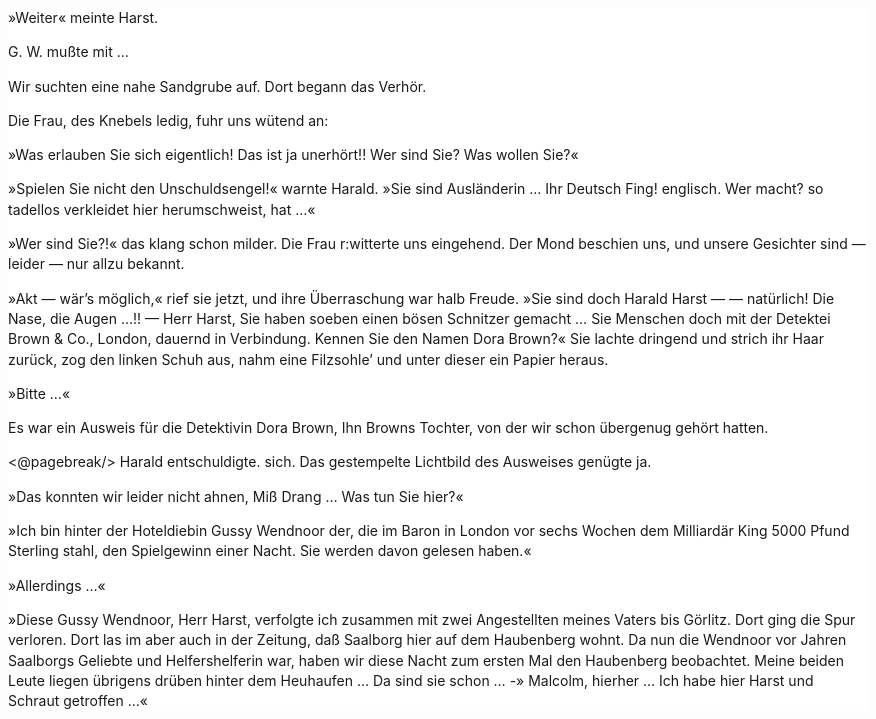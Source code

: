 »Weiter« meinte Harst.

G. W. mußte mit …

Wir suchten eine nahe Sandgrube auf. Dort begann das
Verhör.

Die Frau, des Knebels ledig, fuhr uns wütend an:

»Was erlauben Sie sich eigentlich! Das ist ja unerhört!!
Wer sind Sie? Was wollen Sie?«

»Spielen Sie nicht den Unschuldsengel!« warnte Harald.
»Sie sind Ausländerin … Ihr Deutsch Fing! englisch. Wer
macht? so tadellos verkleidet hier herumschweist, hat …«

»Wer sind Sie?!« das klang schon milder. Die Frau
r:witterte uns eingehend. Der Mond beschien uns, und unsere
Gesichter sind — leider — nur allzu bekannt.

»Akt — wär’s möglich,« rief sie jetzt, und ihre Überraschung
war halb Freude. »Sie sind doch Harald Harst —
— natürlich! Die Nase, die Augen …!! — Herr Harst,
Sie haben soeben einen bösen Schnitzer gemacht … Sie
Menschen doch mit der Detektei Brown & Co., London, dauernd
in Verbindung. Kennen Sie den Namen Dora Brown?« Sie
lachte dringend und strich ihr Haar zurück, zog den linken
Schuh aus, nahm eine Filzsohle’ und unter dieser ein Papier
heraus.

»Bitte …«

Es war ein Ausweis für die Detektivin Dora Brown,
Ihn Browns Tochter, von der wir schon übergenug gehört
hatten.

<@pagebreak/>
Harald entschuldigte. sich. Das gestempelte Lichtbild des
Ausweises genügte ja.

»Das konnten wir leider nicht ahnen, Miß Drang …
Was tun Sie hier?«

»Ich bin hinter der Hoteldiebin Gussy Wendnoor der,
die im Baron in London vor sechs Wochen dem Milliardär
King 5000 Pfund Sterling stahl, den Spielgewinn einer
Nacht. Sie werden davon gelesen haben.«

»Allerdings …«

»Diese Gussy Wendnoor, Herr Harst, verfolgte ich zusammen
mit zwei Angestellten meines Vaters bis Görlitz.
Dort ging die Spur verloren. Dort las im aber auch in
der Zeitung, daß Saalborg hier auf dem Haubenberg wohnt.
Da nun die Wendnoor vor Jahren Saalborgs Geliebte und
Helfershelferin war, haben wir diese Nacht zum ersten Mal
den Haubenberg beobachtet. Meine beiden Leute liegen übrigens
drüben hinter dem Heuhaufen … Da sind sie schon …
-» Malcolm, hierher … Ich habe hier Harst und Schraut
getroffen …«
